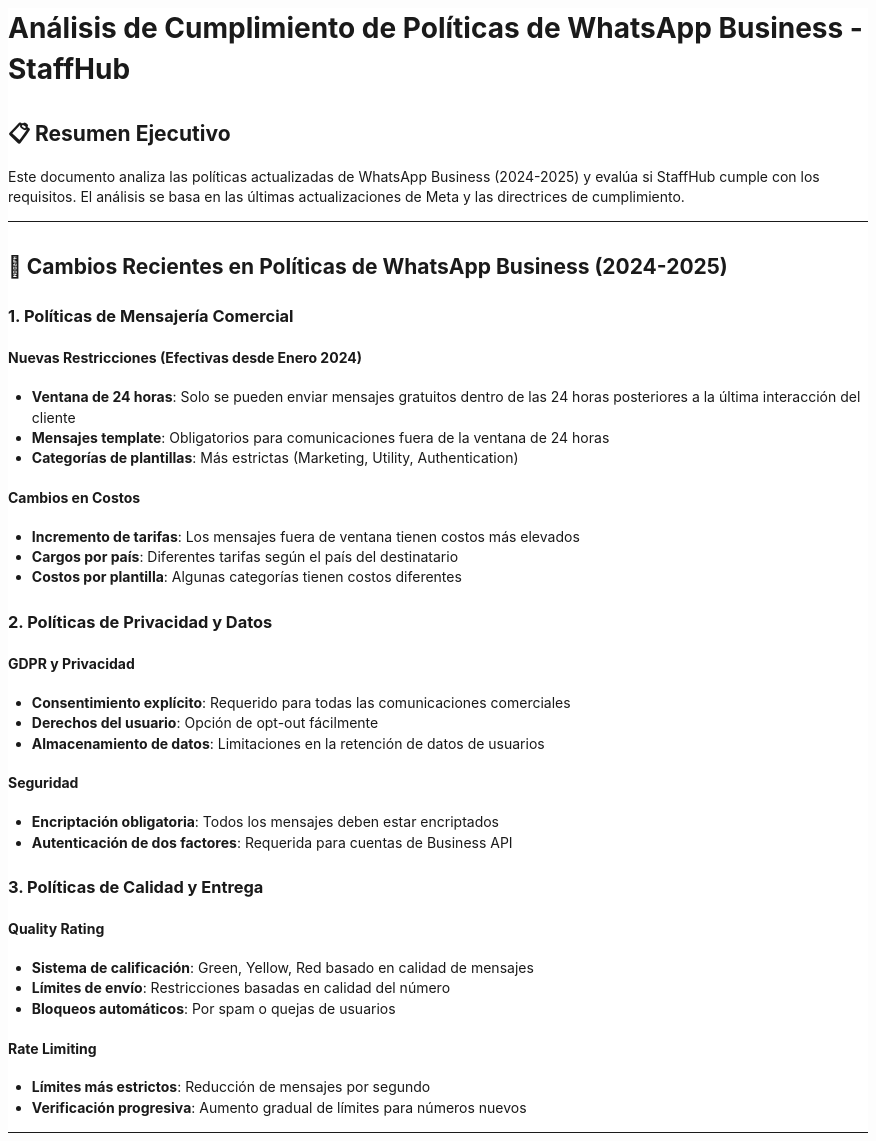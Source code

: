 # Análisis de Cumplimiento de Políticas de WhatsApp Business - StaffHub

## 📋 Resumen Ejecutivo

Este documento analiza las políticas actualizadas de WhatsApp Business (2024-2025) y evalúa si StaffHub cumple con los requisitos. El análisis se basa en las últimas actualizaciones de Meta y las directrices de cumplimiento.

---

## 🔄 Cambios Recientes en Políticas de WhatsApp Business (2024-2025)

### 1. **Políticas de Mensajería Comercial**

#### **Nuevas Restricciones (Efectivas desde Enero 2024)**
- **Ventana de 24 horas**: Solo se pueden enviar mensajes gratuitos dentro de las 24 horas posteriores a la última interacción del cliente
- **Mensajes template**: Obligatorios para comunicaciones fuera de la ventana de 24 horas
- **Categorías de plantillas**: Más estrictas (Marketing, Utility, Authentication)

#### **Cambios en Costos**
- **Incremento de tarifas**: Los mensajes fuera de ventana tienen costos más elevados
- **Cargos por país**: Diferentes tarifas según el país del destinatario
- **Costos por plantilla**: Algunas categorías tienen costos diferentes

### 2. **Políticas de Privacidad y Datos**

#### **GDPR y Privacidad**
- **Consentimiento explícito**: Requerido para todas las comunicaciones comerciales
- **Derechos del usuario**: Opción de opt-out fácilmente
- **Almacenamiento de datos**: Limitaciones en la retención de datos de usuarios

#### **Seguridad**
- **Encriptación obligatoria**: Todos los mensajes deben estar encriptados
- **Autenticación de dos factores**: Requerida para cuentas de Business API

### 3. **Políticas de Calidad y Entrega**

#### **Quality Rating**
- **Sistema de calificación**: Green, Yellow, Red basado en calidad de mensajes
- **Límites de envío**: Restricciones basadas en calidad del número
- **Bloqueos automáticos**: Por spam o quejas de usuarios

#### **Rate Limiting**
- **Límites más estrictos**: Reducción de mensajes por segundo
- **Verificación progresiva**: Aumento gradual de límites para números nuevos

---